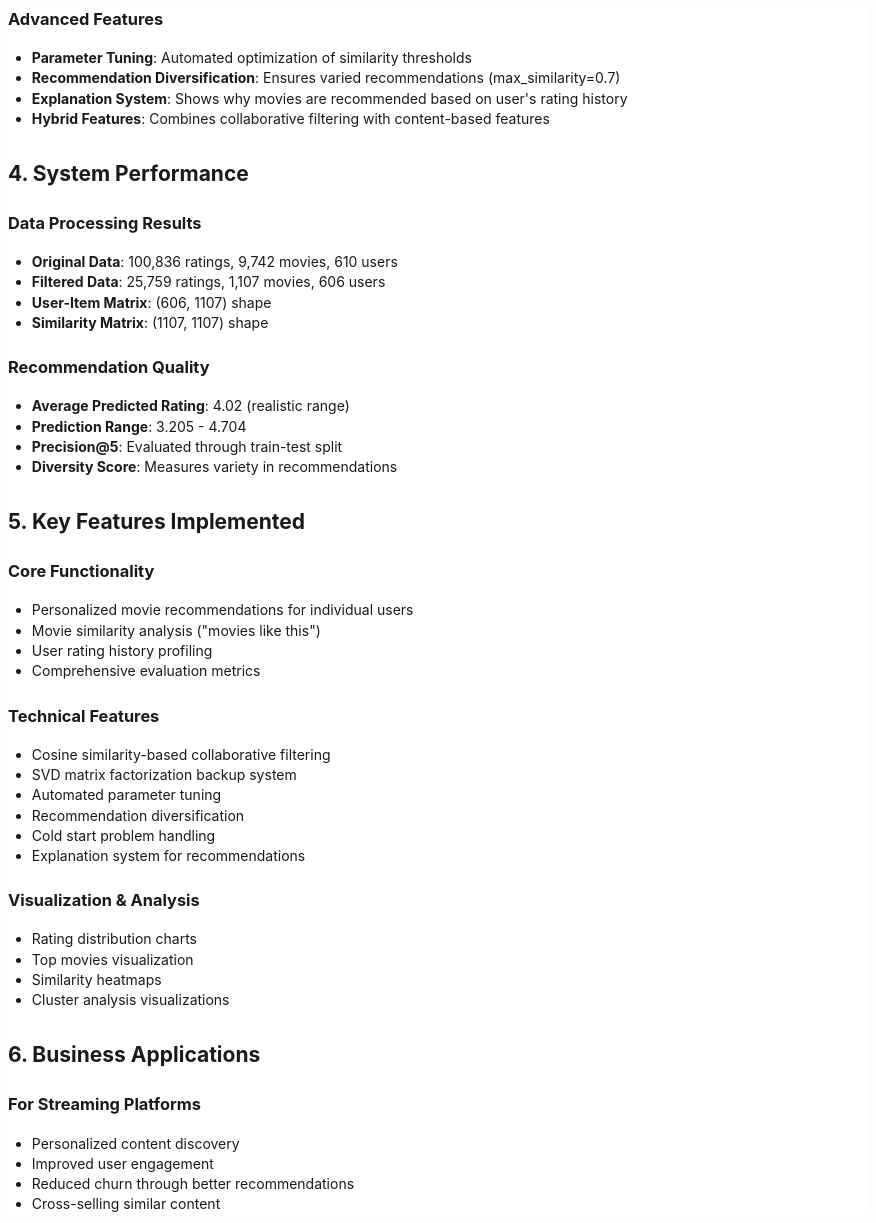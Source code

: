 ### Advanced Features
- **Parameter Tuning**: Automated optimization of similarity thresholds
- **Recommendation Diversification**: Ensures varied recommendations (max_similarity=0.7)
- **Explanation System**: Shows why movies are recommended based on user's rating history
- **Hybrid Features**: Combines collaborative filtering with content-based features

## 4. System Performance
### Data Processing Results
- **Original Data**: 100,836 ratings, 9,742 movies, 610 users
- **Filtered Data**: 25,759 ratings, 1,107 movies, 606 users
- **User-Item Matrix**: (606, 1107) shape
- **Similarity Matrix**: (1107, 1107) shape

### Recommendation Quality
- **Average Predicted Rating**: 4.02 (realistic range)
- **Prediction Range**: 3.205 - 4.704
- **Precision@5**: Evaluated through train-test split
- **Diversity Score**: Measures variety in recommendations

## 5. Key Features Implemented
### Core Functionality
- Personalized movie recommendations for individual users
- Movie similarity analysis ("movies like this")
- User rating history profiling
- Comprehensive evaluation metrics

### Technical Features
- Cosine similarity-based collaborative filtering
- SVD matrix factorization backup system
- Automated parameter tuning
- Recommendation diversification
- Cold start problem handling
- Explanation system for recommendations

### Visualization & Analysis
- Rating distribution charts
- Top movies visualization
- Similarity heatmaps
- Cluster analysis visualizations

## 6. Business Applications
### For Streaming Platforms
- Personalized content discovery
- Improved user engagement
- Reduced churn through better recommendations
- Cross-selling similar content
